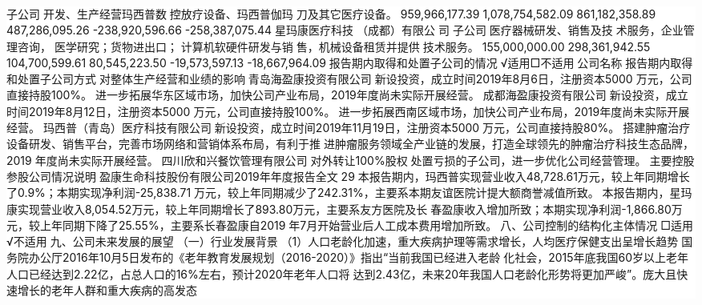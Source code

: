 子公司
开发、生产经营玛西普数
控放疗设备、玛西普伽玛
刀及其它医疗设备。
959,966,177.39
1,078,754,582.09
861,182,358.89
487,286,095.26
-238,920,596.66
-258,387,075.44
星玛康医疗科技
（成都）有限公
司
子公司
医疗器械研发、销售及技
术服务，企业管理咨询，
医学研究；货物进出口；
计算机软硬件研发与销
售，机械设备租赁并提供
技术服务。
155,000,000.00
298,361,942.55
104,700,599.61
80,545,223.50
-19,573,597.13
-18,667,964.09
报告期内取得和处置子公司的情况
√适用□不适用
公司名称
报告期内取得和处置子公司方式
对整体生产经营和业绩的影响
青岛海盈康投资有限公司
新设投资，成立时间2019年8月6日，注册资本5000
万元，公司直接持股100%。
进一步拓展华东区域市场，加快公司产业布局，2019年度尚未实际开展经营。
成都海盈康投资有限公司
新设投资，成立时间2019年8月12日，注册资本5000
万元，公司直接持股100%。
进一步拓展西南区域市场，加快公司产业布局，2019年度尚未实际开展经营。
玛西普（青岛）医疗科技有限公司
新设投资，成立时间2019年11月19日，注册资本5000
万元，公司直接持股80%。
搭建肿瘤治疗设备研发、销售平台，完善市场网络和营销体系布局，有利于推
进肿瘤服务领域全产业链的发展，打造全球领先的肿瘤治疗科技生态品牌，2019
年度尚未实际开展经营。
四川欣和兴餐饮管理有限公司
对外转让100%股权
处置亏损的子公司，进一步优化公司经营管理。
主要控股参股公司情况说明
盈康生命科技股份有限公司2019年年度报告全文
29
本报告期内，玛西普实现营业收入48,728.61万元，较上年同期增长了0.9%；本期实现净利润-25,838.71
万元，较上年同期减少了242.31%，主要系本期友谊医院计提大额商誉减值所致。
本报告期内，星玛康实现营业收入8,054.52万元，较上年同期增长了893.80万元，主要系友方医院及长
春盈康收入增加所致；本期实现净利润-1,866.80万元，较上年同期下降了25.55%，主要系长春盈康自2019
年7月开始营业后人工成本费用增加所致。
八、公司控制的结构化主体情况
□适用√不适用
九、公司未来发展的展望
（一）行业发展背景
（1）人口老龄化加速，重大疾病护理等需求增长，人均医疗保健支出呈增长趋势
国务院办公厅2016年10月5日发布的《老年教育发展规划（2016-2020）》指出“当前我国已经进入老龄
化社会，2015年底我国60岁以上老年人口已经达到2.22亿，占总人口的16%左右，预计2020年老年人口将
达到2.43亿，未来20年我国人口老龄化形势将更加严峻”。庞大且快速增长的老年人群和重大疾病的高发态